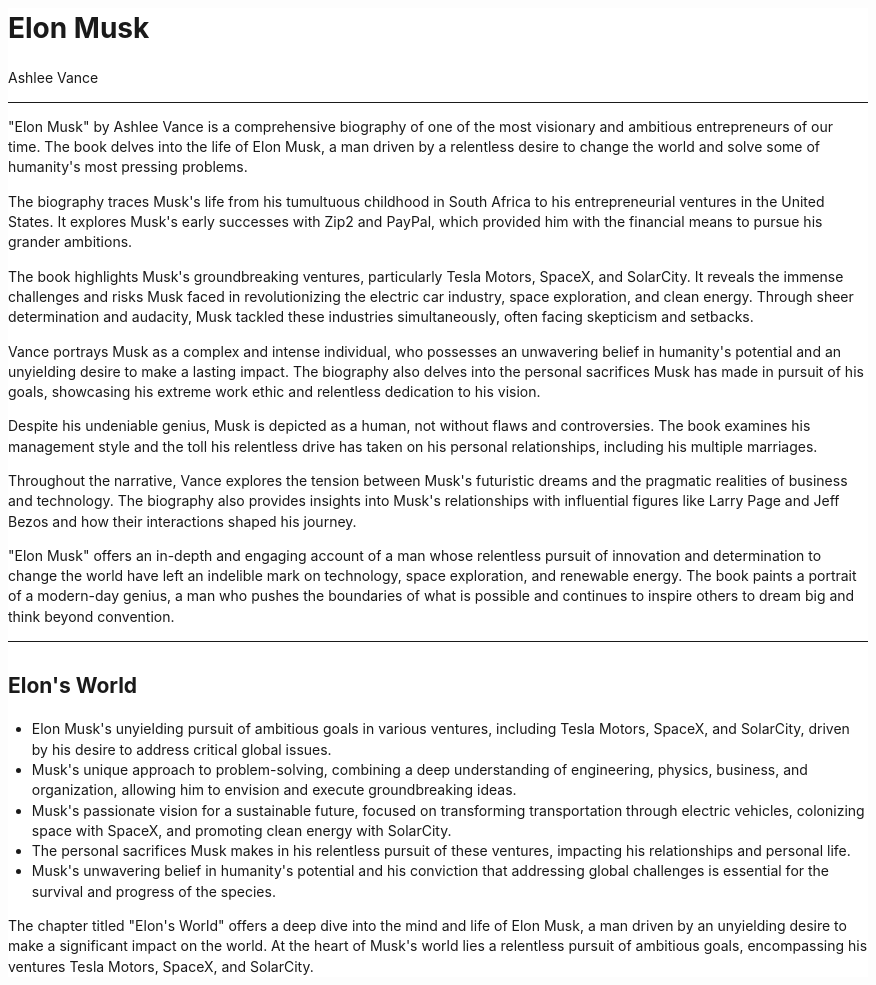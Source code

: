# Elon Musk
Ashlee Vance

***

"Elon Musk" by Ashlee Vance is a comprehensive biography of one of the most visionary and ambitious entrepreneurs of our time. The book delves into the life of Elon Musk, a man driven by a relentless desire to change the world and solve some of humanity's most pressing problems.

The biography traces Musk's life from his tumultuous childhood in South Africa to his entrepreneurial ventures in the United States. It explores Musk's early successes with Zip2 and PayPal, which provided him with the financial means to pursue his grander ambitions.

The book highlights Musk's groundbreaking ventures, particularly Tesla Motors, SpaceX, and SolarCity. It reveals the immense challenges and risks Musk faced in revolutionizing the electric car industry, space exploration, and clean energy. Through sheer determination and audacity, Musk tackled these industries simultaneously, often facing skepticism and setbacks.

Vance portrays Musk as a complex and intense individual, who possesses an unwavering belief in humanity's potential and an unyielding desire to make a lasting impact. The biography also delves into the personal sacrifices Musk has made in pursuit of his goals, showcasing his extreme work ethic and relentless dedication to his vision.

Despite his undeniable genius, Musk is depicted as a human, not without flaws and controversies. The book examines his management style and the toll his relentless drive has taken on his personal relationships, including his multiple marriages.

Throughout the narrative, Vance explores the tension between Musk's futuristic dreams and the pragmatic realities of business and technology. The biography also provides insights into Musk's relationships with influential figures like Larry Page and Jeff Bezos and how their interactions shaped his journey.

"Elon Musk" offers an in-depth and engaging account of a man whose relentless pursuit of innovation and determination to change the world have left an indelible mark on technology, space exploration, and renewable energy. The book paints a portrait of a modern-day genius, a man who pushes the boundaries of what is possible and continues to inspire others to dream big and think beyond convention.

***

## Elon's World

- Elon Musk's unyielding pursuit of ambitious goals in various ventures, including Tesla Motors, SpaceX, and SolarCity, driven by his desire to address critical global issues.
- Musk's unique approach to problem-solving, combining a deep understanding of engineering, physics, business, and organization, allowing him to envision and execute groundbreaking ideas.
- Musk's passionate vision for a sustainable future, focused on transforming transportation through electric vehicles, colonizing space with SpaceX, and promoting clean energy with SolarCity.
- The personal sacrifices Musk makes in his relentless pursuit of these ventures, impacting his relationships and personal life.
- Musk's unwavering belief in humanity's potential and his conviction that addressing global challenges is essential for the survival and progress of the species.

The chapter titled "Elon's World" offers a deep dive into the mind and life of Elon Musk, a man driven by an unyielding desire to make a significant impact on the world. At the heart of Musk's world lies a relentless pursuit of ambitious goals, encompassing his ventures Tesla Motors, SpaceX, and SolarCity.
